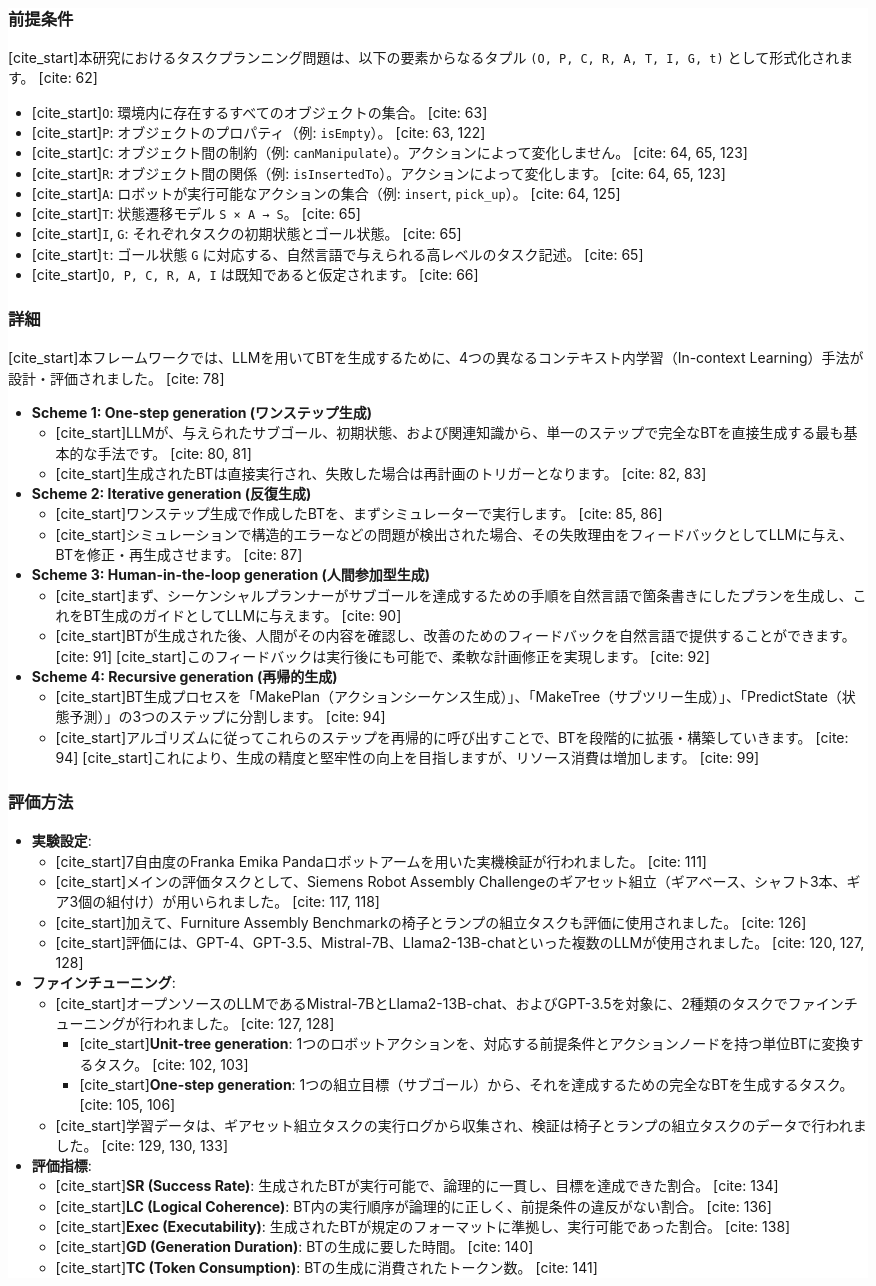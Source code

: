### 前提条件
[cite_start]本研究におけるタスクプランニング問題は、以下の要素からなるタプル `(O, P, C, R, A, T, I, G, t)` として形式化されます。 [cite: 62]
- [cite_start]`O`: 環境内に存在するすべてのオブジェクトの集合。 [cite: 63]
- [cite_start]`P`: オブジェクトのプロパティ（例: `isEmpty`）。 [cite: 63, 122]
- [cite_start]`C`: オブジェクト間の制約（例: `canManipulate`）。アクションによって変化しません。 [cite: 64, 65, 123]
- [cite_start]`R`: オブジェクト間の関係（例: `isInsertedTo`）。アクションによって変化します。 [cite: 64, 65, 123]
- [cite_start]`A`: ロボットが実行可能なアクションの集合（例: `insert`, `pick_up`）。 [cite: 64, 125]
- [cite_start]`T`: 状態遷移モデル `S × A → S`。 [cite: 65]
- [cite_start]`I`, `G`: それぞれタスクの初期状態とゴール状態。 [cite: 65]
- [cite_start]`t`: ゴール状態 `G` に対応する、自然言語で与えられる高レベルのタスク記述。 [cite: 65]
- [cite_start]`O, P, C, R, A, I` は既知であると仮定されます。 [cite: 66]

### 詳細
[cite_start]本フレームワークでは、LLMを用いてBTを生成するために、4つの異なるコンテキスト内学習（In-context Learning）手法が設計・評価されました。 [cite: 78]

- **Scheme 1: One-step generation (ワンステップ生成)**
    - [cite_start]LLMが、与えられたサブゴール、初期状態、および関連知識から、単一のステップで完全なBTを直接生成する最も基本的な手法です。 [cite: 80, 81]
    - [cite_start]生成されたBTは直接実行され、失敗した場合は再計画のトリガーとなります。 [cite: 82, 83]
- **Scheme 2: Iterative generation (反復生成)**
    - [cite_start]ワンステップ生成で作成したBTを、まずシミュレーターで実行します。 [cite: 85, 86]
    - [cite_start]シミュレーションで構造的エラーなどの問題が検出された場合、その失敗理由をフィードバックとしてLLMに与え、BTを修正・再生成させます。 [cite: 87]
- **Scheme 3: Human-in-the-loop generation (人間参加型生成)**
    - [cite_start]まず、シーケンシャルプランナーがサブゴールを達成するための手順を自然言語で箇条書きにしたプランを生成し、これをBT生成のガイドとしてLLMに与えます。 [cite: 90]
    - [cite_start]BTが生成された後、人間がその内容を確認し、改善のためのフィードバックを自然言語で提供することができます。 [cite: 91] [cite_start]このフィードバックは実行後にも可能で、柔軟な計画修正を実現します。 [cite: 92]
- **Scheme 4: Recursive generation (再帰的生成)**
    - [cite_start]BT生成プロセスを「MakePlan（アクションシーケンス生成）」、「MakeTree（サブツリー生成）」、「PredictState（状態予測）」の3つのステップに分割します。 [cite: 94]
    - [cite_start]アルゴリズムに従ってこれらのステップを再帰的に呼び出すことで、BTを段階的に拡張・構築していきます。 [cite: 94] [cite_start]これにより、生成の精度と堅牢性の向上を目指しますが、リソース消費は増加します。 [cite: 99]

### 評価方法
- **実験設定**:
    - [cite_start]7自由度のFranka Emika Pandaロボットアームを用いた実機検証が行われました。 [cite: 111]
    - [cite_start]メインの評価タスクとして、Siemens Robot Assembly Challengeのギアセット組立（ギアベース、シャフト3本、ギア3個の組付け）が用いられました。 [cite: 117, 118]
    - [cite_start]加えて、Furniture Assembly Benchmarkの椅子とランプの組立タスクも評価に使用されました。 [cite: 126]
    - [cite_start]評価には、GPT-4、GPT-3.5、Mistral-7B、Llama2-13B-chatといった複数のLLMが使用されました。 [cite: 120, 127, 128]
- **ファインチューニング**:
    - [cite_start]オープンソースのLLMであるMistral-7BとLlama2-13B-chat、およびGPT-3.5を対象に、2種類のタスクでファインチューニングが行われました。 [cite: 127, 128]
        - [cite_start]**Unit-tree generation**: 1つのロボットアクションを、対応する前提条件とアクションノードを持つ単位BTに変換するタスク。 [cite: 102, 103]
        - [cite_start]**One-step generation**: 1つの組立目標（サブゴール）から、それを達成するための完全なBTを生成するタスク。 [cite: 105, 106]
    - [cite_start]学習データは、ギアセット組立タスクの実行ログから収集され、検証は椅子とランプの組立タスクのデータで行われました。 [cite: 129, 130, 133]
- **評価指標**:
    - [cite_start]**SR (Success Rate)**: 生成されたBTが実行可能で、論理的に一貫し、目標を達成できた割合。 [cite: 134]
    - [cite_start]**LC (Logical Coherence)**: BT内の実行順序が論理的に正しく、前提条件の違反がない割合。 [cite: 136]
    - [cite_start]**Exec (Executability)**: 生成されたBTが規定のフォーマットに準拠し、実行可能であった割合。 [cite: 138]
    - [cite_start]**GD (Generation Duration)**: BTの生成に要した時間。 [cite: 140]
    - [cite_start]**TC (Token Consumption)**: BTの生成に消費されたトークン数。 [cite: 141]
